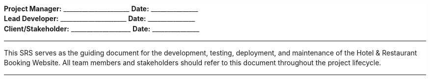 **Project Manager:** _____________________   **Date:** _______________  
**Lead Developer:** _____________________   **Date:** _______________  
**Client/Stakeholder:** ___________________   **Date:** _______________

---

This SRS serves as the guiding document for the development, testing, deployment, and maintenance of the Hotel & Restaurant Booking Website. All team members and stakeholders should refer to this document throughout the project lifecycle.

---
